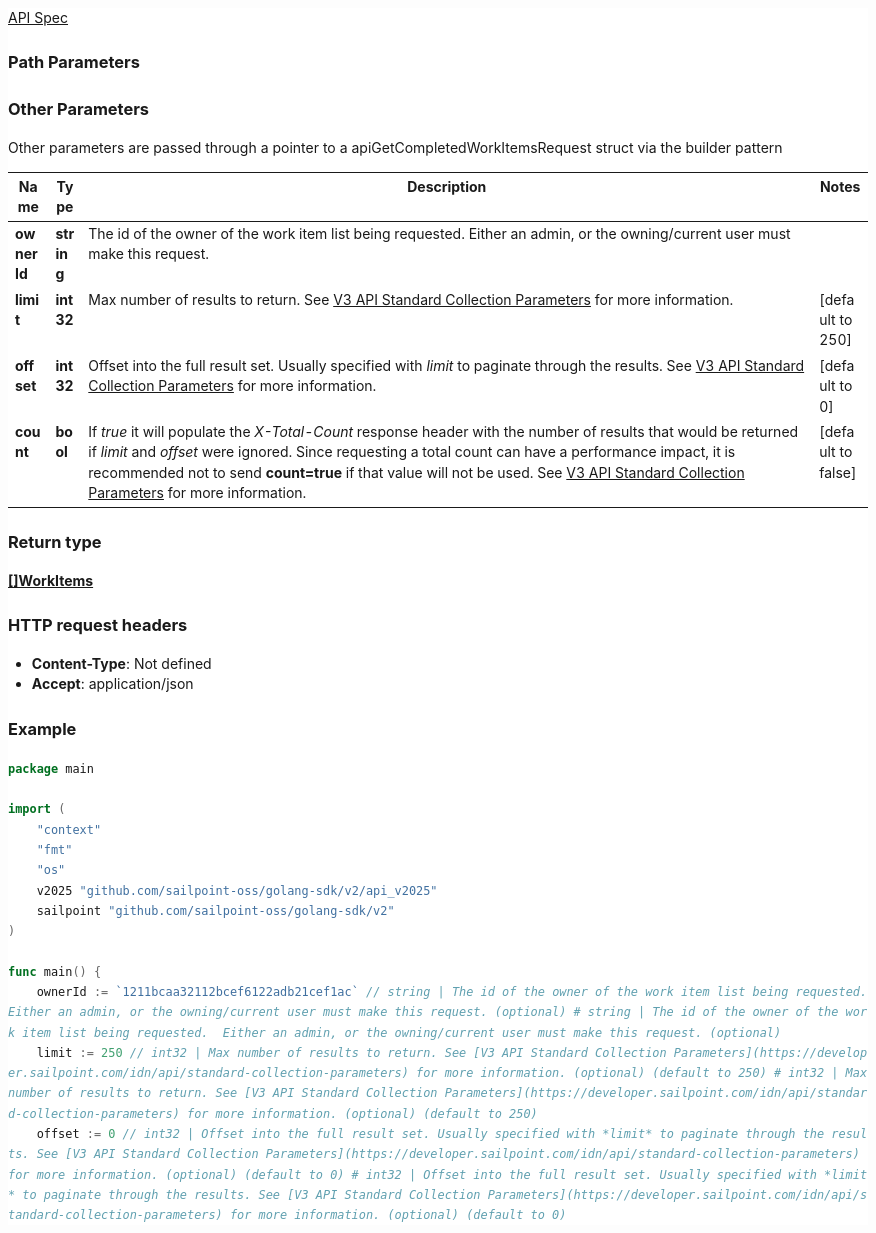 [API Spec](https://developer.sailpoint.com/docs/api/v2025/get-completed-work-items)

### Path Parameters



### Other Parameters

Other parameters are passed through a pointer to a apiGetCompletedWorkItemsRequest struct via the builder pattern


Name | Type | Description  | Notes
------------- | ------------- | ------------- | -------------
 **ownerId** | **string** | The id of the owner of the work item list being requested.  Either an admin, or the owning/current user must make this request. | 
 **limit** | **int32** | Max number of results to return. See [V3 API Standard Collection Parameters](https://developer.sailpoint.com/idn/api/standard-collection-parameters) for more information. | [default to 250]
 **offset** | **int32** | Offset into the full result set. Usually specified with *limit* to paginate through the results. See [V3 API Standard Collection Parameters](https://developer.sailpoint.com/idn/api/standard-collection-parameters) for more information. | [default to 0]
 **count** | **bool** | If *true* it will populate the *X-Total-Count* response header with the number of results that would be returned if *limit* and *offset* were ignored.  Since requesting a total count can have a performance impact, it is recommended not to send **count&#x3D;true** if that value will not be used.  See [V3 API Standard Collection Parameters](https://developer.sailpoint.com/idn/api/standard-collection-parameters) for more information. | [default to false]

### Return type

[**[]WorkItems**](../models/work-items)

### HTTP request headers

- **Content-Type**: Not defined
- **Accept**: application/json

### Example

```go
package main

import (
	"context"
	"fmt"
	"os"
    v2025 "github.com/sailpoint-oss/golang-sdk/v2/api_v2025"
	sailpoint "github.com/sailpoint-oss/golang-sdk/v2"
)

func main() {
    ownerId := `1211bcaa32112bcef6122adb21cef1ac` // string | The id of the owner of the work item list being requested.  Either an admin, or the owning/current user must make this request. (optional) # string | The id of the owner of the work item list being requested.  Either an admin, or the owning/current user must make this request. (optional)
    limit := 250 // int32 | Max number of results to return. See [V3 API Standard Collection Parameters](https://developer.sailpoint.com/idn/api/standard-collection-parameters) for more information. (optional) (default to 250) # int32 | Max number of results to return. See [V3 API Standard Collection Parameters](https://developer.sailpoint.com/idn/api/standard-collection-parameters) for more information. (optional) (default to 250)
    offset := 0 // int32 | Offset into the full result set. Usually specified with *limit* to paginate through the results. See [V3 API Standard Collection Parameters](https://developer.sailpoint.com/idn/api/standard-collection-parameters) for more information. (optional) (default to 0) # int32 | Offset into the full result set. Usually specified with *limit* to paginate through the results. See [V3 API Standard Collection Parameters](https://developer.sailpoint.com/idn/api/standard-collection-parameters) for more information. (optional) (default to 0)
```
